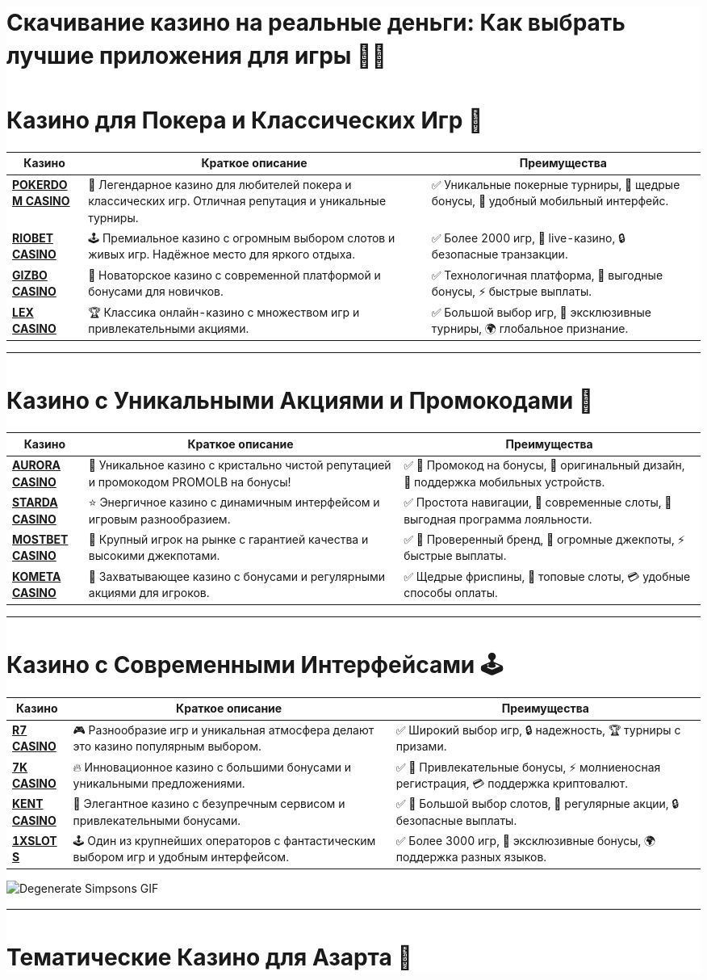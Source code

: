 # Скачивание казино на реальные деньги: Как выбрать лучшие приложения для игры 🎰💸
# Казино для Покера и Классических Игр 🎲

| Казино          | Краткое описание                                                                                           | Преимущества                                                                                   |
|------------------|-----------------------------------------------------------------------------------------------------------|-----------------------------------------------------------------------------------------------|
| [**POKERDOM CASINO**](https://brandplay.link/Bxg7SC7H) | 🌟 Легендарное казино для любителей покера и классических игр. Отличная репутация и уникальные турниры. | ✅ Уникальные покерные турниры, 🎁 щедрые бонусы, 📱 удобный мобильный интерфейс.             |
| [**RIOBET CASINO**](https://brandplay.link/dtx89f2L)   | 🕹️ Премиальное казино с огромным выбором слотов и живых игр. Надёжное место для яркого отдыха.  | ✅ Более 2000 игр, 🎰 live-казино, 🔒 безопасные транзакции.                                 |
| [**GIZBO CASINO**](https://gizbo-tea02.com/c8e962e89)  | 🚀 Новаторское казино с современной платформой и бонусами для новичков.                          | ✅ Технологичная платформа, 🤑 выгодные бонусы, ⚡ быстрые выплаты.                          |
| [**LEX CASINO**](https://brandplay.link/2HFTmBc8)      | 🏆 Классика онлайн-казино с множеством игр и привлекательными акциями.                          | ✅ Большой выбор игр, 💎 эксклюзивные турниры, 🌍 глобальное признание.                      |

---

# Казино с Уникальными Акциями и Промокодами 🌌

| Казино          | Краткое описание                                                                                           | Преимущества                                                                                   |
|------------------|-----------------------------------------------------------------------------------------------------------|-----------------------------------------------------------------------------------------------|
| [**AURORA CASINO**](https://10trafic-stat2.com/click/668546566bcc6313411604c7/6766/15114/subaccount?promocode=PROMOLB) | 🌌 Уникальное казино с кристально чистой репутацией и промокодом PROMOLB на бонусы!            | ✅ 🎁 Промокод на бонусы, 🌟 оригинальный дизайн, 📱 поддержка мобильных устройств.         |
| [**STARDA CASINO**](https://brandplay.link/cpFQbWKn)   | ⭐ Энергичное казино с динамичным интерфейсом и игровым разнообразием.                         | ✅ Простота навигации, 🎰 современные слоты, 💼 выгодная программа лояльности.              |
| [**MOSTBET CASINO**](https://ktbtis024ifqfn0mst.com/beQs) | 🎯 Крупный игрок на рынке с гарантией качества и высокими джекпотами.                           | ✅ 🏅 Проверенный бренд, 💸 огромные джекпоты, ⚡ быстрые выплаты.                           |
| [**KOMETA CASINO**](https://brandplay.link/tLG15CCb)   | 🌠 Захватывающее казино с бонусами и регулярными акциями для игроков.                           | ✅ Щедрые фриспины, 🎰 топовые слоты, 💳 удобные способы оплаты.                            |

---

# Казино с Современными Интерфейсами 🕹️

| Казино          | Краткое описание                                                                                           | Преимущества                                                                                   |
|------------------|-----------------------------------------------------------------------------------------------------------|-----------------------------------------------------------------------------------------------|
| [**R7 CASINO**](https://brandplay.link/zPmNmTWG)       | 🎮 Разнообразие игр и уникальная атмосфера делают это казино популярным выбором.                 | ✅ Широкий выбор игр, 🔒 надежность, 🏆 турниры с призами.                                   |
| [**7K CASINO**](https://brandplay.link/dd46bNgD)       | 🔥 Инновационное казино с большими бонусами и уникальными предложениями.                        | ✅ 🎁 Привлекательные бонусы, ⚡ молниеносная регистрация, 💳 поддержка криптовалют.        |
| [**KENT CASINO**](https://brandplay.link/tj7BwCb4)     | 🏰 Элегантное казино с безупречным сервисом и привлекательными бонусами.                        | ✅ 🎰 Большой выбор слотов, 🌟 регулярные акции, 🔒 безопасные выплаты.                     |
| [**1XSLOTS**](https://brandplay.link/R4xfxqdm)         | 🕹️ Один из крупнейших операторов с фантастическим выбором игр и удобным интерфейсом.            | ✅ Более 3000 игр, 🎁 эксклюзивные бонусы, 🌍 поддержка разных языков.                      |

![Degenerate Simpsons GIF](https://media1.tenor.com/m/bW4rZh6P6jIAAAAd/degenerate-the-simpsons.gif)

---

# Тематические Казино для Азарта 🎨
